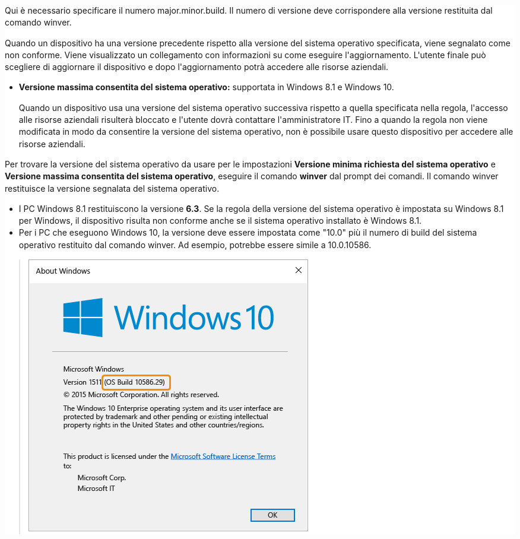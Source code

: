   Qui è necessario specificare il numero major.minor.build. Il numero di versione deve corrispondere alla versione restituita dal comando winver.

  Quando un dispositivo ha una versione precedente rispetto alla versione del sistema operativo specificata, viene segnalato come non conforme. Viene visualizzato un collegamento con informazioni su come eseguire l'aggiornamento. L'utente finale può scegliere di aggiornare il dispositivo e dopo l'aggiornamento potrà accedere alle risorse aziendali.

- **Versione massima consentita del sistema operativo:** supportata in Windows 8.1 e Windows 10.

  Quando un dispositivo usa una versione del sistema operativo successiva rispetto a quella specificata nella regola, l'accesso alle risorse aziendali risulterà bloccato e l'utente dovrà contattare l'amministratore IT. Fino a quando la regola non viene modificata in modo da consentire la versione del sistema operativo, non è possibile usare questo dispositivo per accedere alle risorse aziendali.

Per trovare la versione del sistema operativo da usare per le impostazioni **Versione minima richiesta del sistema operativo** e **Versione massima consentita del sistema operativo**, eseguire il comando **winver** dal prompt dei comandi. Il comando winver restituisce la versione segnalata del sistema operativo.
- I PC Windows 8.1 restituiscono la versione **6.3**.    Se la regola della versione del sistema operativo è impostata su Windows 8.1 per Windows, il dispositivo risulta non conforme anche se il sistema operativo installato è Windows 8.1.
- Per i PC che eseguono Windows 10, la versione deve essere impostata come "10.0" più il numero di build del sistema operativo restituito dal comando winver. Ad esempio, potrebbe essere simile a 10.0.10586.
> ![CA_Win10OSVersion](./media/ca_win10-os-version.png)






